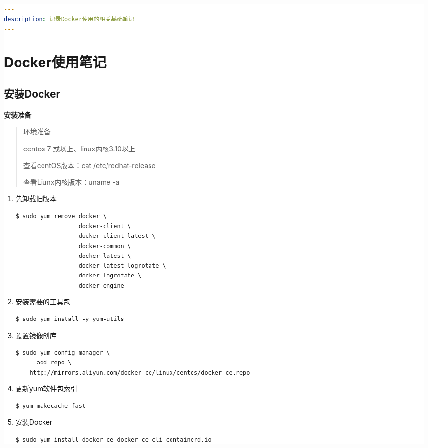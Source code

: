 ```yaml
---
description: 记录Docker使用的相关基础笔记
---
```


# Docker使用笔记

## 安装Docker

**安装准备**

> 环境准备
>
> centos 7 或以上、linux内核3.10以上
>
> 查看centOS版本：cat /etc/redhat-release
>
> 查看Liunx内核版本：uname -a

1. 先卸载旧版本

   ```text
   $ sudo yum remove docker \
                     docker-client \
                     docker-client-latest \
                     docker-common \
                     docker-latest \
                     docker-latest-logrotate \
                     docker-logrotate \
                     docker-engine
   ```

2. 安装需要的工具包

   ```text
   $ sudo yum install -y yum-utils
   ```

3. 设置镜像创库

   ```text
   $ sudo yum-config-manager \
       --add-repo \
       http://mirrors.aliyun.com/docker-ce/linux/centos/docker-ce.repo
   ```

4. 更新yum软件包索引

   ```text
   $ yum makecache fast
   ```

5. 安装Docker

   ```text
   $ sudo yum install docker-ce docker-ce-cli containerd.io
   ```
